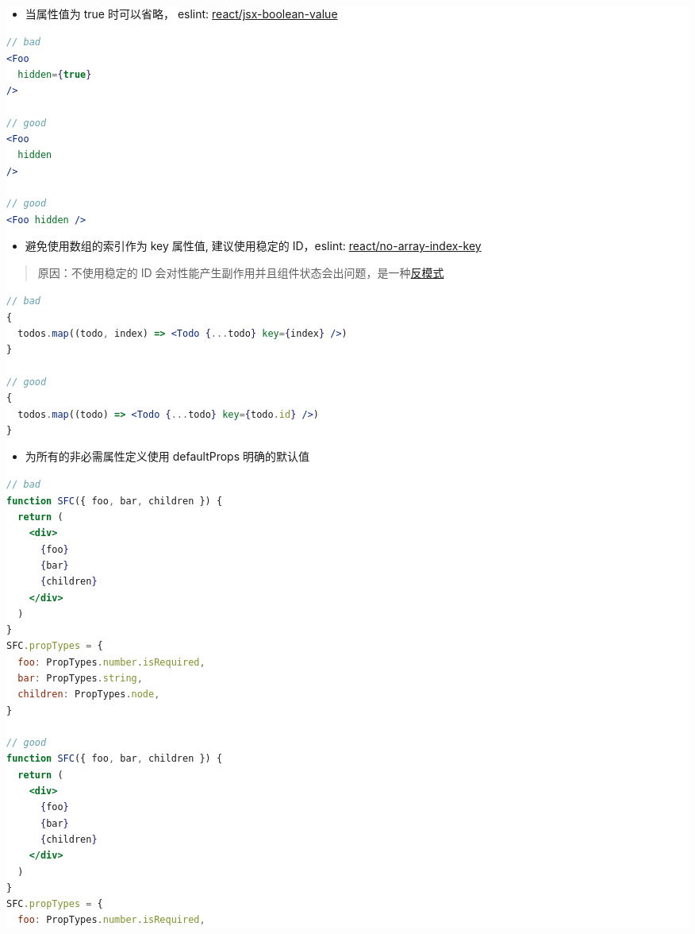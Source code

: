 - 当属性值为 true 时可以省略， eslint: [react/jsx-boolean-value](https://github.com/yannickcr/eslint-plugin-react/blob/master/docs/rules/jsx-boolean-value.md)

```jsx
// bad
<Foo
  hidden={true}
/>

// good
<Foo
  hidden
/>

// good
<Foo hidden />
```

- 避免使用数组的索引作为 key 属性值, 建议使用稳定的 ID，eslint: [react/no-array-index-key](https://github.com/yannickcr/eslint-plugin-react/blob/master/docs/rules/no-array-index-key.md)

> 原因：不使用稳定的 ID 会对性能产生副作用并且组件状态会出问题，是一种[反模式](https://medium.com/@robinpokorny/index-as-a-key-is-an-anti-pattern-e0349aece318)

```jsx
// bad
{
  todos.map((todo, index) => <Todo {...todo} key={index} />)
}

// good
{
  todos.map((todo) => <Todo {...todo} key={todo.id} />)
}
```

- 为所有的非必需属性定义使用 defaultProps 明确的默认值

```jsx
// bad
function SFC({ foo, bar, children }) {
  return (
    <div>
      {foo}
      {bar}
      {children}
    </div>
  )
}
SFC.propTypes = {
  foo: PropTypes.number.isRequired,
  bar: PropTypes.string,
  children: PropTypes.node,
}

// good
function SFC({ foo, bar, children }) {
  return (
    <div>
      {foo}
      {bar}
      {children}
    </div>
  )
}
SFC.propTypes = {
  foo: PropTypes.number.isRequired,
```